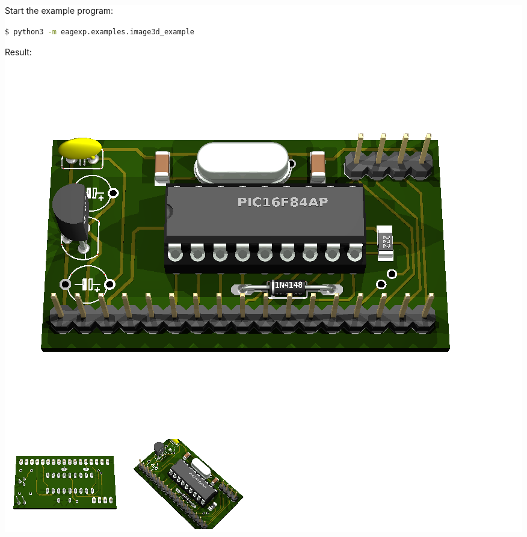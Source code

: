 
Start the example program:

```sh
$ python3 -m eagexp.examples.image3d_example

```

Result:

![](/doc/gen/api_3d.png)

![](/doc/gen/api_3d_xrot.png)
![](/doc/gen/api_3d_yrot1.png)